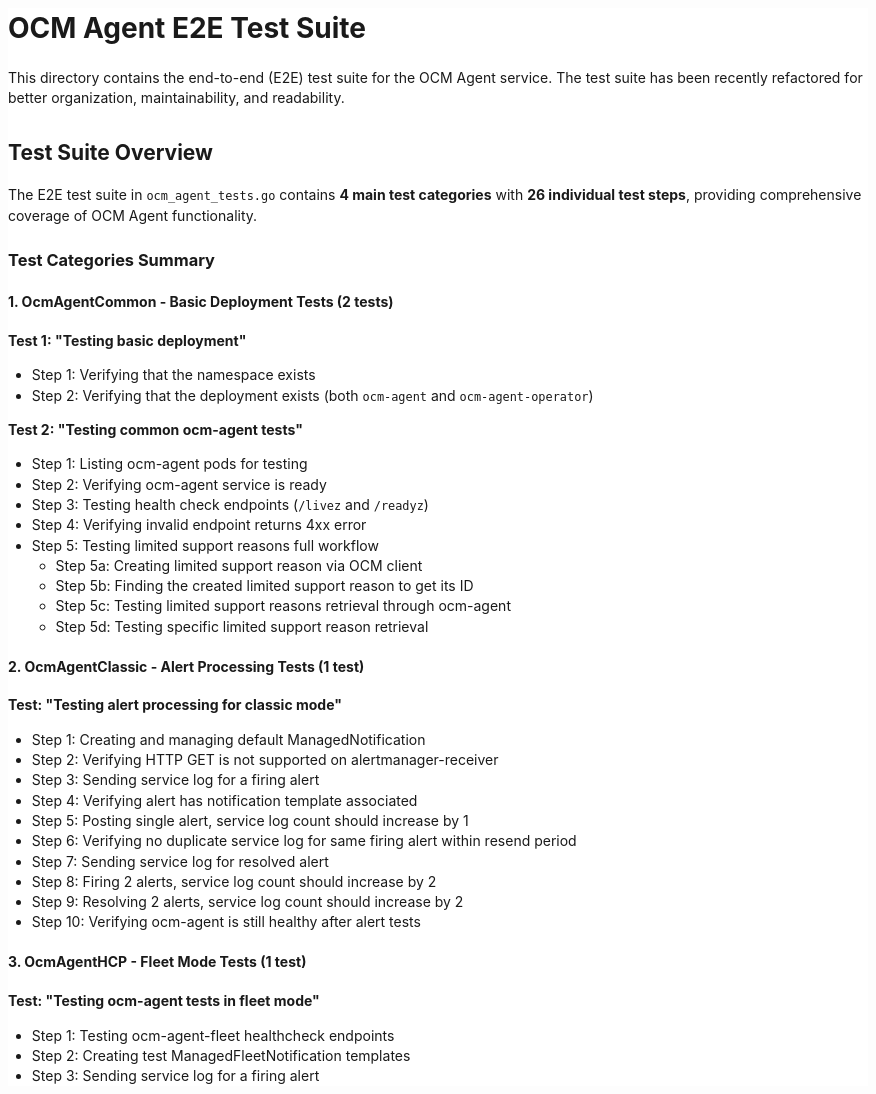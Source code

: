 # OCM Agent E2E Test Suite

This directory contains the end-to-end (E2E) test suite for the OCM Agent service. The test suite has been recently refactored for better organization, maintainability, and readability.

## Test Suite Overview

The E2E test suite in `ocm_agent_tests.go` contains **4 main test categories** with **26 individual test steps**, providing comprehensive coverage of OCM Agent functionality.

### Test Categories Summary

#### 1. **OcmAgentCommon - Basic Deployment Tests** (2 tests)

**Test 1: "Testing basic deployment"**
- Step 1: Verifying that the namespace exists
- Step 2: Verifying that the deployment exists (both `ocm-agent` and `ocm-agent-operator`)

**Test 2: "Testing common ocm-agent tests"**
- Step 1: Listing ocm-agent pods for testing
- Step 2: Verifying ocm-agent service is ready
- Step 3: Testing health check endpoints (`/livez` and `/readyz`)
- Step 4: Verifying invalid endpoint returns 4xx error
- Step 5: Testing limited support reasons full workflow
  - Step 5a: Creating limited support reason via OCM client
  - Step 5b: Finding the created limited support reason to get its ID
  - Step 5c: Testing limited support reasons retrieval through ocm-agent
  - Step 5d: Testing specific limited support reason retrieval

#### 2. **OcmAgentClassic - Alert Processing Tests** (1 test)

**Test: "Testing alert processing for classic mode"**
- Step 1: Creating and managing default ManagedNotification
- Step 2: Verifying HTTP GET is not supported on alertmanager-receiver
- Step 3: Sending service log for a firing alert
- Step 4: Verifying alert has notification template associated
- Step 5: Posting single alert, service log count should increase by 1
- Step 6: Verifying no duplicate service log for same firing alert within resend period
- Step 7: Sending service log for resolved alert
- Step 8: Firing 2 alerts, service log count should increase by 2
- Step 9: Resolving 2 alerts, service log count should increase by 2
- Step 10: Verifying ocm-agent is still healthy after alert tests

#### 3. **OcmAgentHCP - Fleet Mode Tests** (1 test)

**Test: "Testing ocm-agent tests in fleet mode"**
- Step 1: Testing ocm-agent-fleet healthcheck endpoints
- Step 2: Creating test ManagedFleetNotification templates
- Step 3: Sending service log for a firing alert
